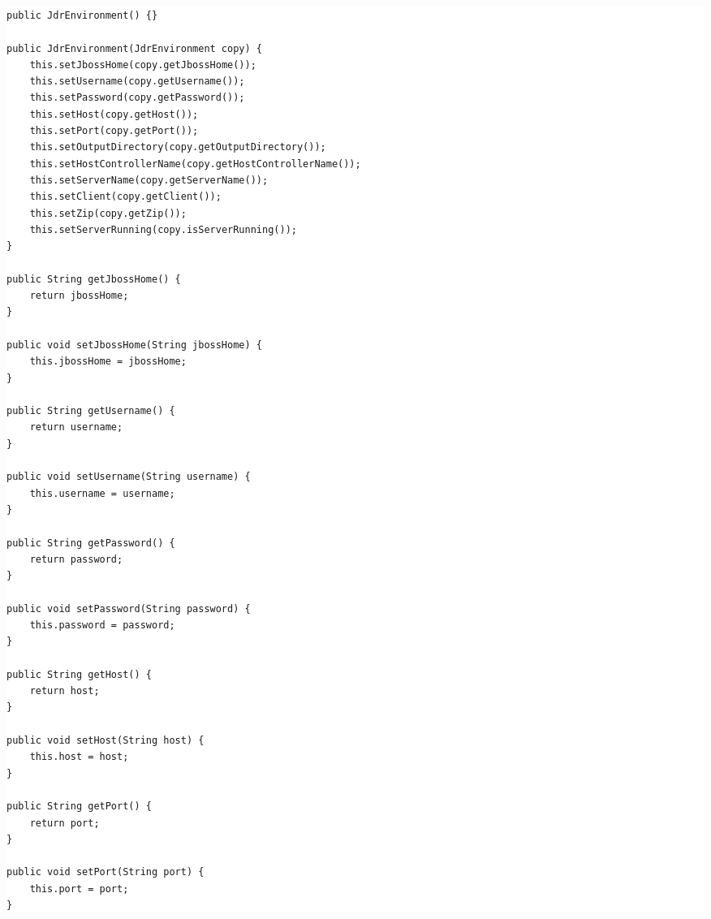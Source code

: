     public JdrEnvironment() {}

    public JdrEnvironment(JdrEnvironment copy) {
        this.setJbossHome(copy.getJbossHome());
        this.setUsername(copy.getUsername());
        this.setPassword(copy.getPassword());
        this.setHost(copy.getHost());
        this.setPort(copy.getPort());
        this.setOutputDirectory(copy.getOutputDirectory());
        this.setHostControllerName(copy.getHostControllerName());
        this.setServerName(copy.getServerName());
        this.setClient(copy.getClient());
        this.setZip(copy.getZip());
        this.setServerRunning(copy.isServerRunning());
    }

    public String getJbossHome() {
        return jbossHome;
    }

    public void setJbossHome(String jbossHome) {
        this.jbossHome = jbossHome;
    }

    public String getUsername() {
        return username;
    }

    public void setUsername(String username) {
        this.username = username;
    }

    public String getPassword() {
        return password;
    }

    public void setPassword(String password) {
        this.password = password;
    }

    public String getHost() {
        return host;
    }

    public void setHost(String host) {
        this.host = host;
    }

    public String getPort() {
        return port;
    }

    public void setPort(String port) {
        this.port = port;
    }
